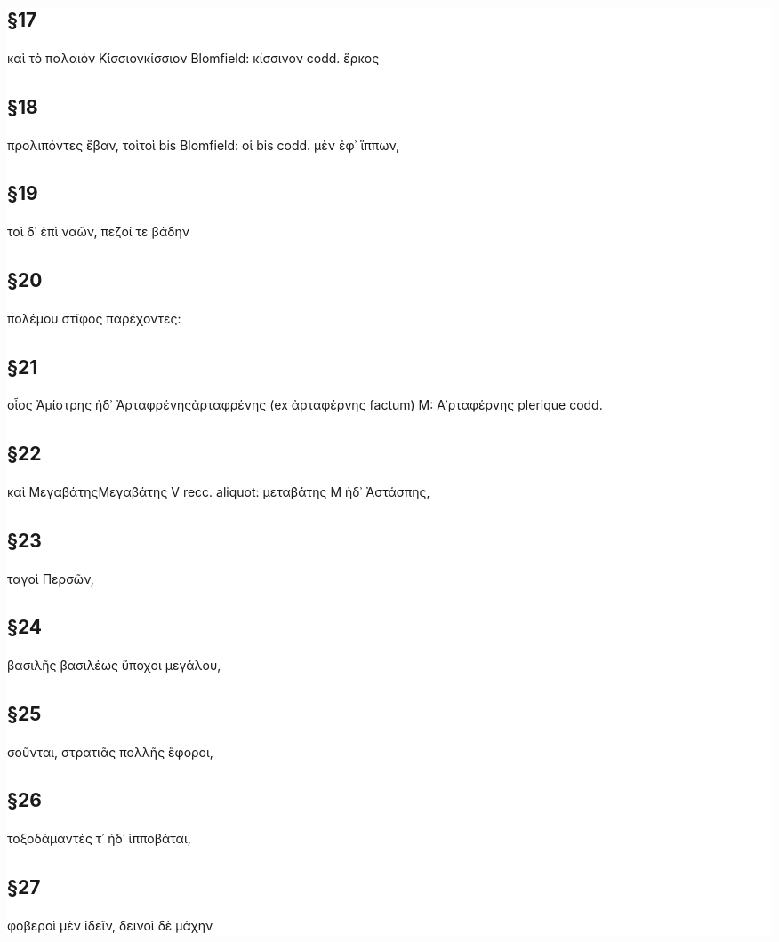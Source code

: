 ## §17  

καὶ τὸ παλαιὸν Κίσσιον<note place="unspecified"><foreign xml:lang="grc">κίσσιον</foreign> Blomfield: <foreign xml:lang="grc">κίσσινον</foreign> codd.</note> ἕρκος  

## §18  

προλιπόντες ἔβαν, τοὶ<note place="unspecified"><foreign xml:lang="grc">τοὶ</foreign> bis Blomfield: <foreign xml:lang="grc">οἱ</foreign> bis codd.</note> μὲν ἐφ᾽ ἵππων,  

## §19  

τοὶ δ᾽ ἐπὶ ναῶν, πεζοί τε βάδην  

## §20  

πολέμου στῖφος παρέχοντες:  

## §21  

οἷος Ἀμίστρης ἠδ᾽ Ἀρταφρένης<note place="unspecified"><foreign xml:lang="grc">ἀρταφρένης</foreign> (ex <foreign xml:lang="grc">ἀρταφέρνης</foreign> factum) M: <foreign xml:lang="grc">Α᾽ρταφέρνης</foreign> plerique codd.</note>  

## §22  

καὶ Μεγαβάτης<note place="unspecified"><foreign xml:lang="grc">Μεγαβάτης</foreign> V recc. aliquot: <foreign xml:lang="grc">μεταβάτης</foreign> M</note> ἠδ᾽ Ἀστάσπης,  

## §23  

ταγοὶ Περσῶν,  

## §24  

βασιλῆς βασιλέως ὕποχοι μεγάλου,  

## §25  

σοῦνται, στρατιᾶς πολλῆς ἔφοροι,  

## §26  

τοξοδάμαντές τ᾽ ἠδ᾽ ἱπποβάται,  

## §27  

φοβεροὶ μὲν ἰδεῖν, δεινοὶ δὲ μάχην  
